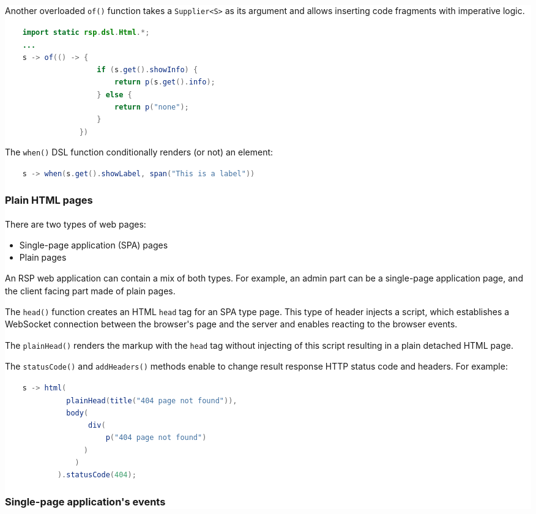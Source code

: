 Another overloaded ``of()`` function takes a ``Supplier<S>`` as its argument and allows inserting code fragments
with imperative logic.
```java
    import static rsp.dsl.Html.*;
    ...
    s -> of(() -> {
                     if (s.get().showInfo) {
                         return p(s.get().info);
                     } else {
                         return p("none");
                     }       
                 })
```

The ``when()`` DSL function conditionally renders (or not) an element:
```java
    s -> when(s.get().showLabel, span("This is a label"))
```

### Plain HTML pages

There are two types of web pages:
- Single-page application (SPA) pages
- Plain pages

An RSP web application can contain a mix of both types. 
For example, an admin part can be a single-page application page, and the client facing part made of plain pages.

The ``head()`` function creates an HTML ``head`` tag for an SPA type page.
This type of header injects a script, which establishes a WebSocket connection between the browser's page and the server 
and enables reacting to the browser events.

The ``plainHead()`` renders the markup with the ``head`` tag without injecting of this script resulting in a plain detached HTML page.

The ``statusCode()`` and ``addHeaders()`` methods enable to change result response HTTP status code and headers. 
For example:

```java
    s -> html(   
              plainHead(title("404 page not found")),
              body(
                   div(
                       p("404 page not found")
                  ) 
                )
            ).statusCode(404);
```

### Single-page application's events
